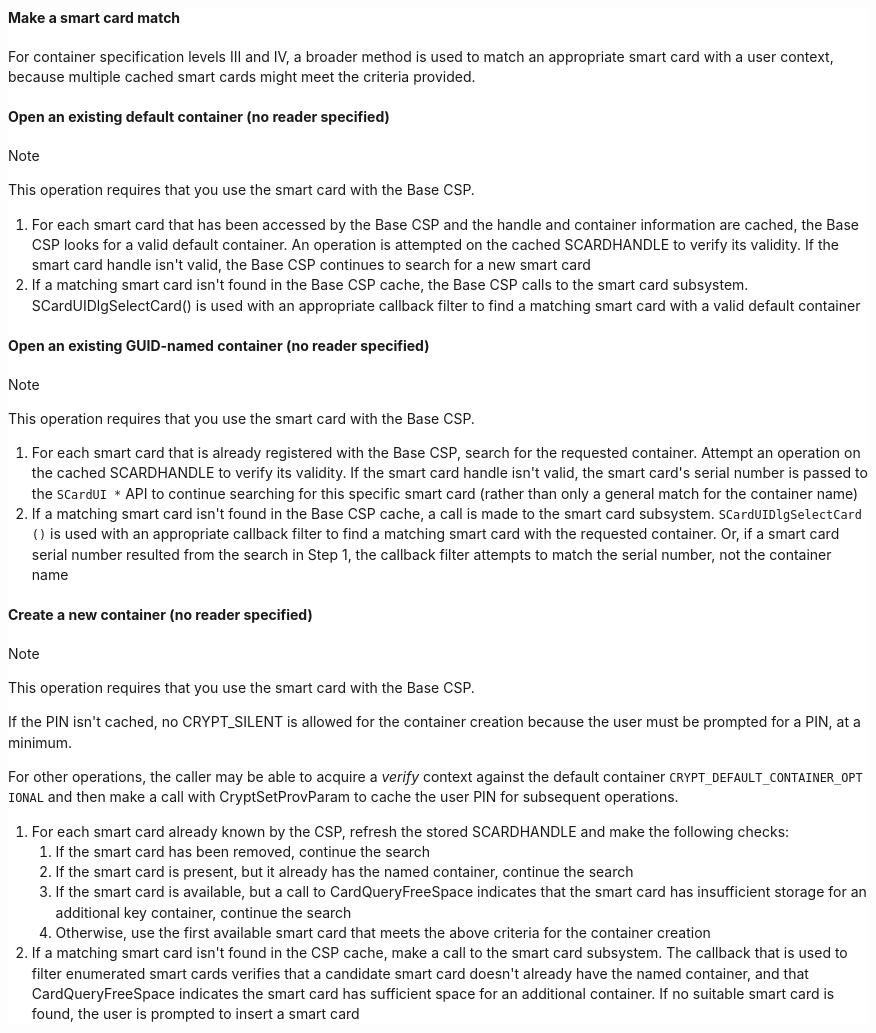 #### Make a smart card match

For container specification levels III and IV, a broader method is used to match an appropriate smart card with a user context, because multiple cached smart cards might meet the criteria provided.

#### Open an existing default container (no reader specified)

> [!NOTE]
> This operation requires that you use the smart card with the Base CSP.

1. For each smart card that has been accessed by the Base CSP and the handle and container information are cached, the Base CSP looks for a valid default container. An operation is attempted on the cached SCARDHANDLE to verify its validity. If the smart card handle isn't valid, the Base CSP continues to search for a new smart card
1. If a matching smart card isn't found in the Base CSP cache, the Base CSP calls to the smart card subsystem. SCardUIDlgSelectCard() is used with an appropriate callback filter to find a matching smart card with a valid default container

#### Open an existing GUID-named container (no reader specified)

> [!NOTE]
> This operation requires that you use the smart card with the Base CSP.

1. For each smart card that is already registered with the Base CSP, search for the requested container. Attempt an operation on the cached SCARDHANDLE to verify its validity. If the smart card handle isn't valid, the smart card's serial number is passed to the `SCardUI *` API to continue searching for this specific smart card (rather than only a general match for the container name)
1. If a matching smart card isn't found in the Base CSP cache, a call is made to the smart card subsystem. `SCardUIDlgSelectCard()` is used with an appropriate callback filter to find a matching smart card with the requested container. Or, if a smart card serial number resulted from the search in Step 1, the callback filter attempts to match the serial number, not the container name

#### Create a new container (no reader specified)

> [!NOTE]
> This operation requires that you use the smart card with the Base CSP.

If the PIN isn't cached, no CRYPT_SILENT is allowed for the container creation because the user must be prompted for a PIN, at a minimum.

For other operations, the caller may be able to acquire a *verify* context against the default container `CRYPT_DEFAULT_CONTAINER_OPTIONAL` and then make a call with CryptSetProvParam to cache the user PIN for subsequent operations.

1. For each smart card already known by the CSP, refresh the stored SCARDHANDLE and make the following checks:
    1. If the smart card has been removed, continue the search
    1. If the smart card is present, but it already has the named container, continue the search
    1. If the smart card is available, but a call to CardQueryFreeSpace indicates that the smart card has insufficient storage for an additional key container, continue the search
    1. Otherwise, use the first available smart card that meets the above criteria for the container creation
1. If a matching smart card isn't found in the CSP cache, make a call to the smart card subsystem. The callback that is used to filter enumerated smart cards verifies that a candidate smart card doesn't already have the named container, and that CardQueryFreeSpace indicates the smart card has sufficient space for an additional container. If no suitable smart card is found, the user is prompted to insert a smart card
